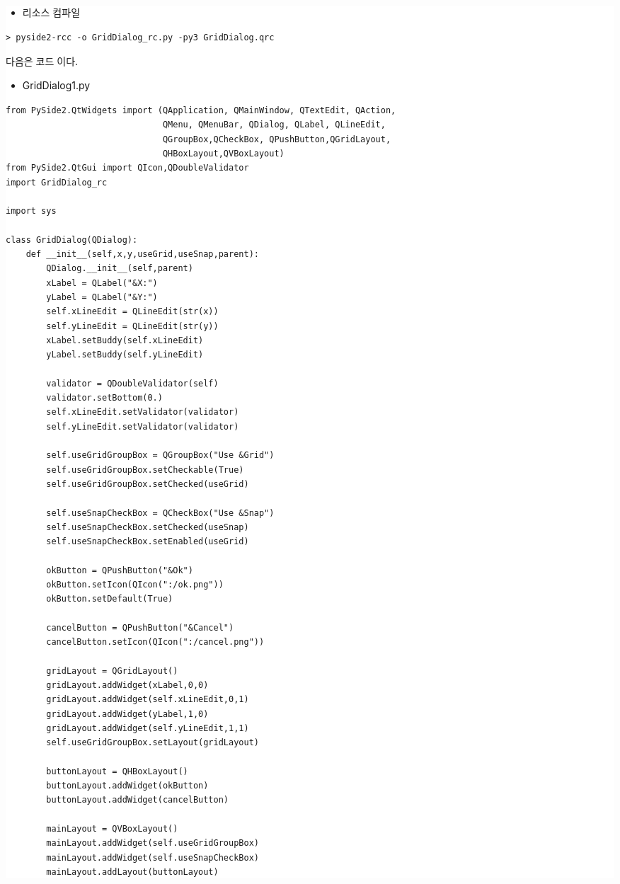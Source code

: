 - 리소스 컴파일

```
> pyside2-rcc -o GridDialog_rc.py -py3 GridDialog.qrc
```

다음은 코드 이다.

- GridDialog1.py

```
from PySide2.QtWidgets import (QApplication, QMainWindow, QTextEdit, QAction, 
                               QMenu, QMenuBar, QDialog, QLabel, QLineEdit, 
                               QGroupBox,QCheckBox, QPushButton,QGridLayout,
                               QHBoxLayout,QVBoxLayout)
from PySide2.QtGui import QIcon,QDoubleValidator
import GridDialog_rc

import sys

class GridDialog(QDialog):
    def __init__(self,x,y,useGrid,useSnap,parent):
        QDialog.__init__(self,parent)
        xLabel = QLabel("&X:")
        yLabel = QLabel("&Y:")
        self.xLineEdit = QLineEdit(str(x))
        self.yLineEdit = QLineEdit(str(y))
        xLabel.setBuddy(self.xLineEdit)
        yLabel.setBuddy(self.yLineEdit)

        validator = QDoubleValidator(self)
        validator.setBottom(0.)
        self.xLineEdit.setValidator(validator)
        self.yLineEdit.setValidator(validator)

        self.useGridGroupBox = QGroupBox("Use &Grid")
        self.useGridGroupBox.setCheckable(True)
        self.useGridGroupBox.setChecked(useGrid)

        self.useSnapCheckBox = QCheckBox("Use &Snap")
        self.useSnapCheckBox.setChecked(useSnap)
        self.useSnapCheckBox.setEnabled(useGrid)

        okButton = QPushButton("&Ok")
        okButton.setIcon(QIcon(":/ok.png"))
        okButton.setDefault(True)

        cancelButton = QPushButton("&Cancel")
        cancelButton.setIcon(QIcon(":/cancel.png"))

        gridLayout = QGridLayout()
        gridLayout.addWidget(xLabel,0,0)
        gridLayout.addWidget(self.xLineEdit,0,1)
        gridLayout.addWidget(yLabel,1,0)
        gridLayout.addWidget(self.yLineEdit,1,1)
        self.useGridGroupBox.setLayout(gridLayout)

        buttonLayout = QHBoxLayout()
        buttonLayout.addWidget(okButton)
        buttonLayout.addWidget(cancelButton)

        mainLayout = QVBoxLayout()
        mainLayout.addWidget(self.useGridGroupBox)
        mainLayout.addWidget(self.useSnapCheckBox)
        mainLayout.addLayout(buttonLayout)

```